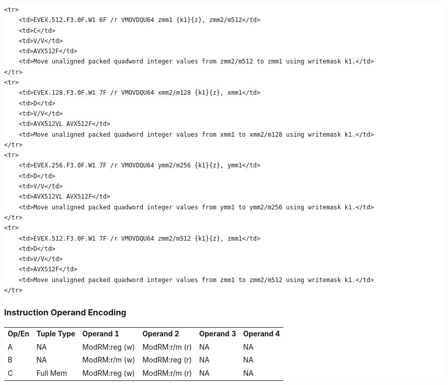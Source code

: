 	<tr>
		<td>EVEX.512.F3.0F.W1 6F /r VMOVDQU64 zmm1 {k1}{z}, zmm2/m512</td>
		<td>C</td>
		<td>V/V</td>
		<td>AVX512F</td>
		<td>Move unaligned packed quadword integer values from zmm2/m512 to zmm1 using writemask k1.</td>
	</tr>
	<tr>
		<td>EVEX.128.F3.0F.W1 7F /r VMOVDQU64 xmm2/m128 {k1}{z}, xmm1</td>
		<td>D</td>
		<td>V/V</td>
		<td>AVX512VL AVX512F</td>
		<td>Move unaligned packed quadword integer values from xmm1 to xmm2/m128 using writemask k1.</td>
	</tr>
	<tr>
		<td>EVEX.256.F3.0F.W1 7F /r VMOVDQU64 ymm2/m256 {k1}{z}, ymm1</td>
		<td>D</td>
		<td>V/V</td>
		<td>AVX512VL AVX512F</td>
		<td>Move unaligned packed quadword integer values from ymm1 to ymm2/m256 using writemask k1.</td>
	</tr>
	<tr>
		<td>EVEX.512.F3.0F.W1 7F /r VMOVDQU64 zmm2/m512 {k1}{z}, zmm1</td>
		<td>D</td>
		<td>V/V</td>
		<td>AVX512F</td>
		<td>Move unaligned packed quadword integer values from zmm1 to zmm2/m512 using writemask k1.</td>
	</tr>
</table>


### Instruction Operand Encoding
<table>
	<tr>
		<td><b>Op/En</b></td>
		<td><b>Tuple Type</b></td>
		<td><b>Operand 1</b></td>
		<td><b>Operand 2</b></td>
		<td><b>Operand 3</b></td>
		<td><b>Operand 4</b></td>
	</tr>
	<tr>
		<td>A</td>
		<td>NA</td>
		<td>ModRM:reg (w)</td>
		<td>ModRM:r/m (r)</td>
		<td>NA</td>
		<td>NA</td>
	</tr>
	<tr>
		<td>B</td>
		<td>NA</td>
		<td>ModRM:r/m (w)</td>
		<td>ModRM:reg (r)</td>
		<td>NA</td>
		<td>NA</td>
	</tr>
	<tr>
		<td>C</td>
		<td>Full Mem</td>
		<td>ModRM:reg (w)</td>
		<td>ModRM:r/m (r)</td>
		<td>NA</td>
		<td>NA</td>